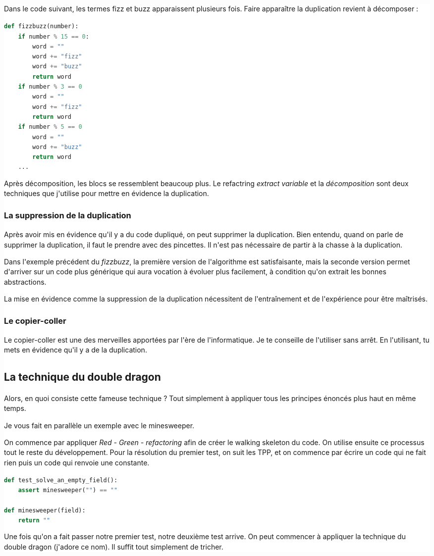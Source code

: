 Dans le code suivant, les termes fizz et buzz apparaissent plusieurs fois. Faire apparaître la duplication revient à décomposer : 

```python
def fizzbuzz(number):
	if number % 15 == 0:
		word = ""
		word += "fizz"
		word += "buzz"
		return word
	if number % 3 == 0
		word = ""
		word += "fizz"
		return word
	if number % 5 == 0
		word = ""
		word += "buzz"
		return word
	... 
```

Après décomposition, les blocs se ressemblent beaucoup plus. Le refactring *extract variable* et la *décomposition* sont deux techniques que j'utilise pour mettre en évidence la duplication.

### La suppression de la duplication
Après avoir mis en évidence qu'il y a du code dupliqué, on peut supprimer la duplication. Bien entendu, quand on parle de supprimer la duplication, il faut le prendre avec des pincettes. Il n'est pas nécessaire de partir à la chasse à la duplication.

Dans l'exemple précédent du *fizzbuzz*, la première version de l'algorithme est satisfaisante, mais la seconde version permet d'arriver sur un code plus générique qui aura vocation à évoluer plus facilement, à condition qu'on extrait les bonnes abstractions.

La mise en évidence comme la suppression de la duplication nécessitent de l'entraînement et de l'expérience pour être maîtrisés.

### Le copier-coller
Le copier-coller est une des merveilles apportées par l'ère de l'informatique. Je te conseille de l'utiliser sans arrêt. En l'utilisant, tu mets en évidence qu'il y a de la duplication.

## La technique du double dragon
Alors, en quoi consiste cette fameuse technique ? Tout simplement à appliquer tous les principes énoncés plus haut en même temps.

Je vous fait en parallèle un exemple avec le minesweeper.

On commence par appliquer *Red - Green - refactoring* afin de créer le walking skeleton du code. On utilise ensuite ce processus tout le reste du développement. Pour la résolution du premier test, on suit les TPP, et on commence par écrire un code qui ne fait rien puis un code qui renvoie une constante.

```python
def test_solve_an_empty_field():
    assert minesweeper("") == ""

def minesweeper(field):
    return ""
```
Une fois qu'on a fait passer notre premier test, notre deuxième test arrive. On peut commencer à appliquer la technique du double dragon (j'adore ce nom). Il suffit tout simplement de tricher.
